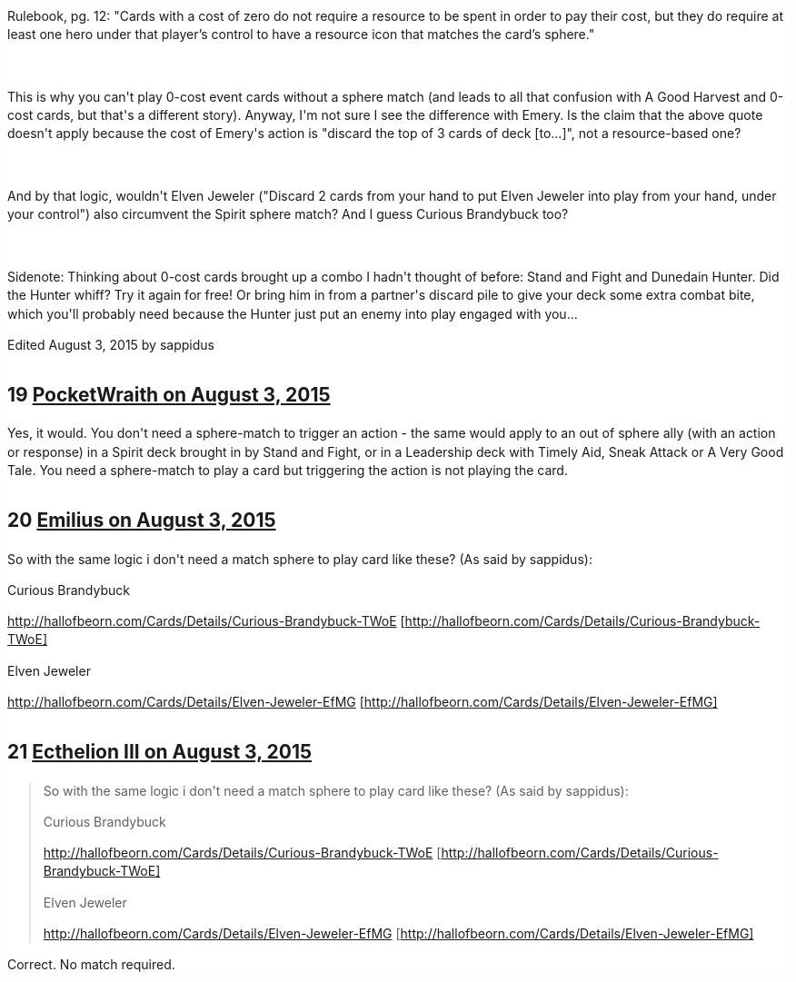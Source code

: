 Rulebook, pg. 12: "Cards with a cost of zero do not require a resource to be spent in order to pay their cost, but they do require at least one hero under that player’s control to have a resource icon that matches the card’s sphere."

 

This is why you can't play 0-cost event cards without a sphere match (and leads to all that confusion with A Good Harvest and 0-cost cards, but that's a different story). Anyway, I'm not sure I see the difference with Emery. Is the claim that the above quote doesn't apply because the cost of Emery's action is "discard the top of 3 cards of deck [to...]", not a resource-based one?

 

And by that logic, wouldn't Elven Jeweler ("Discard 2 cards from your hand to put Elven Jeweler into play from your hand, under your control") also circumvent the Spirit sphere match? And I guess Curious Brandybuck too?

 

Sidenote: Thinking about 0-cost cards brought up a combo I hadn't thought of before: Stand and Fight and Dunedain Hunter. Did the Hunter whiff? Try it again for free! Or bring him in from a partner's discard pile to give your deck some extra combat bite, which you'll probably need because the Hunter just put an enemy into play engaged with you...

Edited August 3, 2015 by sappidus

## 19 [PocketWraith on August 3, 2015](https://community.fantasyflightgames.com/topic/136576-playing-emery-with-emery-in-play/?do=findComment&comment=1717606)

Yes, it would. You don't need a sphere-match to trigger an action - the same would apply to an out of sphere ally (with an action or response) in a Spirit deck brought in by Stand and Fight, or in a Leadership deck with Timely Aid, Sneak Attack or A Very Good Tale. You need a sphere-match to play a card but triggering the action is not playing the card.

## 20 [Emilius on August 3, 2015](https://community.fantasyflightgames.com/topic/136576-playing-emery-with-emery-in-play/?do=findComment&comment=1717943)

So with the same logic i don't need a match sphere to play card like these? (As said by sappidus):

Curious Brandybuck

http://hallofbeorn.com/Cards/Details/Curious-Brandybuck-TWoE [http://hallofbeorn.com/Cards/Details/Curious-Brandybuck-TWoE]

Elven Jeweler

http://hallofbeorn.com/Cards/Details/Elven-Jeweler-EfMG [http://hallofbeorn.com/Cards/Details/Elven-Jeweler-EfMG]

## 21 [Ecthelion III on August 3, 2015](https://community.fantasyflightgames.com/topic/136576-playing-emery-with-emery-in-play/?do=findComment&comment=1717968)

> So with the same logic i don't need a match sphere to play card like these? (As said by sappidus):
> 
> Curious Brandybuck
> 
> http://hallofbeorn.com/Cards/Details/Curious-Brandybuck-TWoE [http://hallofbeorn.com/Cards/Details/Curious-Brandybuck-TWoE]
> 
> Elven Jeweler
> 
> http://hallofbeorn.com/Cards/Details/Elven-Jeweler-EfMG [http://hallofbeorn.com/Cards/Details/Elven-Jeweler-EfMG]

Correct. No match required.

